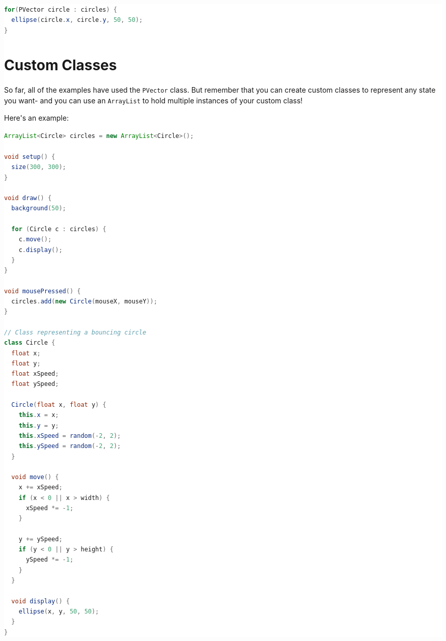 ```java
for(PVector circle : circles) {
  ellipse(circle.x, circle.y, 50, 50);
}
```

# Custom Classes

So far, all of the examples have used the `PVector` class. But remember that you can create custom classes to represent any state you want- and you can use an `ArrayList` to hold multiple instances of your custom class!

Here's an example:

```java
ArrayList<Circle> circles = new ArrayList<Circle>();

void setup() {
  size(300, 300);
}

void draw() {
  background(50);

  for (Circle c : circles) {
    c.move();
    c.display();
  }
}

void mousePressed() {
  circles.add(new Circle(mouseX, mouseY));
}

// Class representing a bouncing circle
class Circle {
  float x;
  float y;
  float xSpeed;
  float ySpeed;

  Circle(float x, float y) {
    this.x = x;
    this.y = y;
    this.xSpeed = random(-2, 2);
    this.ySpeed = random(-2, 2);
  }

  void move() {
    x += xSpeed;
    if (x < 0 || x > width) {
      xSpeed *= -1;
    }

    y += ySpeed;
    if (y < 0 || y > height) {
      ySpeed *= -1;
    }
  }

  void display() {
    ellipse(x, y, 50, 50);
  }
}
```